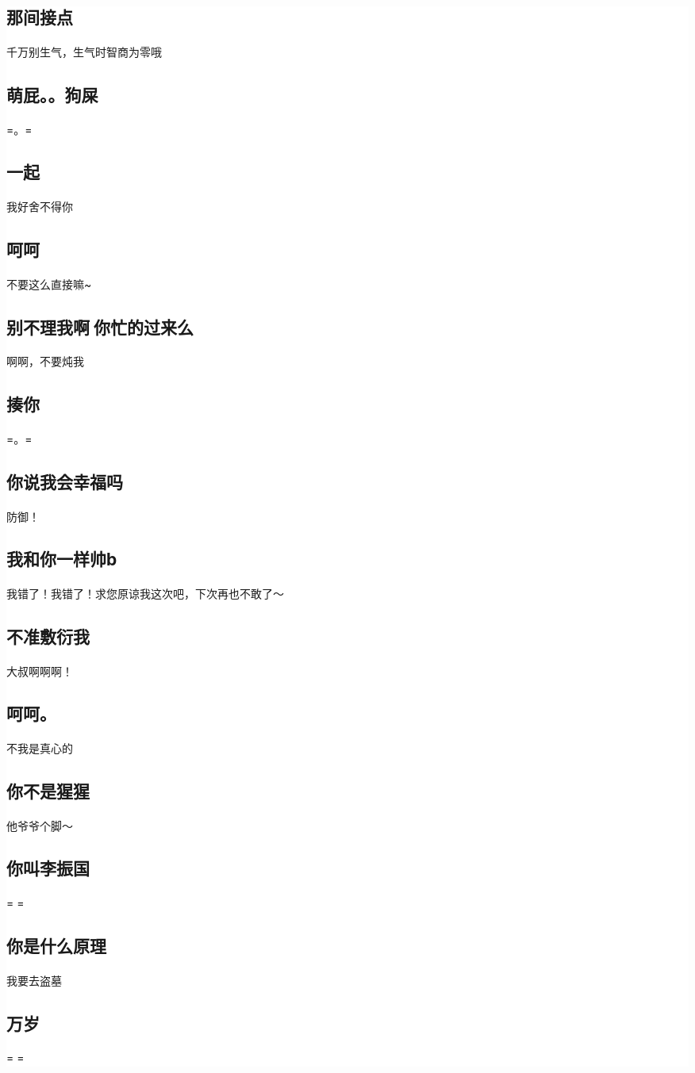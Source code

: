 ## 那间接点
千万别生气，生气时智商为零哦

## 萌屁。。狗屎
=。=

## 一起
我好舍不得你

## 呵呵
不要这么直接嘛~

## 别不理我啊 你忙的过来么
啊啊，不要炖我

## 揍你
=。=

## 你说我会幸福吗
防御！

## 我和你一样帅b
我错了！我错了！求您原谅我这次吧，下次再也不敢了～

## 不准敷衍我
大叔啊啊啊！

## 呵呵。
不我是真心的

## 你不是猩猩
他爷爷个脚～

## 你叫李振国
= =

## 你是什么原理
我要去盗墓

## 万岁
= =
